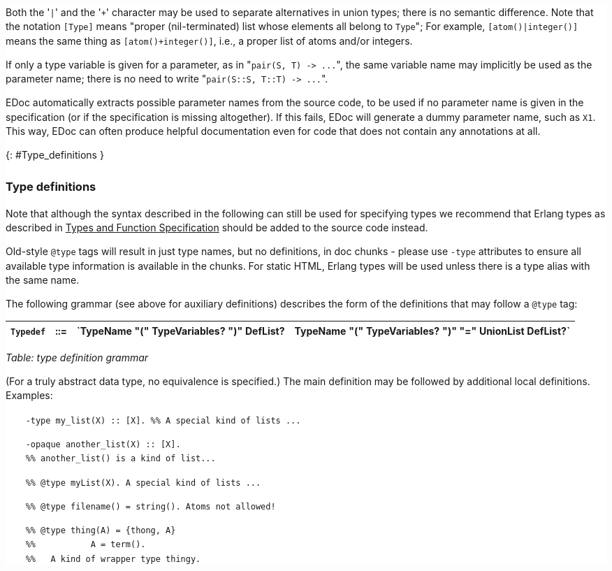 Both the '`|`' and the '`+`' character may be used to separate alternatives in
union types; there is no semantic difference. Note that the notation `[Type]`
means "proper (nil-terminated) list whose elements all belong to `Type`"; For
example, `[atom()|integer()]` means the same thing as `[atom()+integer()]`,
i.e., a proper list of atoms and/or integers.

If only a type variable is given for a parameter, as in "`pair(S, T) -> ...`",
the same variable name may implicitly be used as the parameter name; there is no
need to write "`pair(S::S, T::T) -> ...`".

EDoc automatically extracts possible parameter names from the source code, to be
used if no parameter name is given in the specification (or if the specification
is missing altogether). If this fails, EDoc will generate a dummy parameter
name, such as `X1`. This way, EDoc can often produce helpful documentation even
for code that does not contain any annotations at all.

[](){: #Type_definitions }

### Type definitions

Note that although the syntax described in the following can still be used for
specifying types we recommend that Erlang types as described in
[Types and Function Specification](`e:system:typespec.md`) should be added to
the source code instead.

Old-style `@type` tags will result in just type names, but no definitions, in
doc chunks - please use `-type` attributes to ensure all available type
information is available in the chunks. For static HTML, Erlang types will be
used unless there is a type alias with the same name.

The following grammar (see above for auxiliary definitions) describes the form
of the definitions that may follow a `@type` tag:

| `Typedef` | ::= | `TypeName "(" TypeVariables? ")" DefList? | TypeName "(" TypeVariables? ")" "=" UnionList DefList?` |
| --------- | --- | ----------------------------------------- | ------------------------------------------------------- |

_Table: type definition grammar_

(For a truly abstract data type, no equivalence is specified.) The main
definition may be followed by additional local definitions. Examples:

```text
    -type my_list(X) :: [X]. %% A special kind of lists ...
```

```text
    -opaque another_list(X) :: [X].
    %% another_list() is a kind of list...
```

```text
    %% @type myList(X). A special kind of lists ...
```

```text
    %% @type filename() = string(). Atoms not allowed!
```

```text
    %% @type thing(A) = {thong, A}
    %%           A = term().
    %%   A kind of wrapper type thingy.
```
